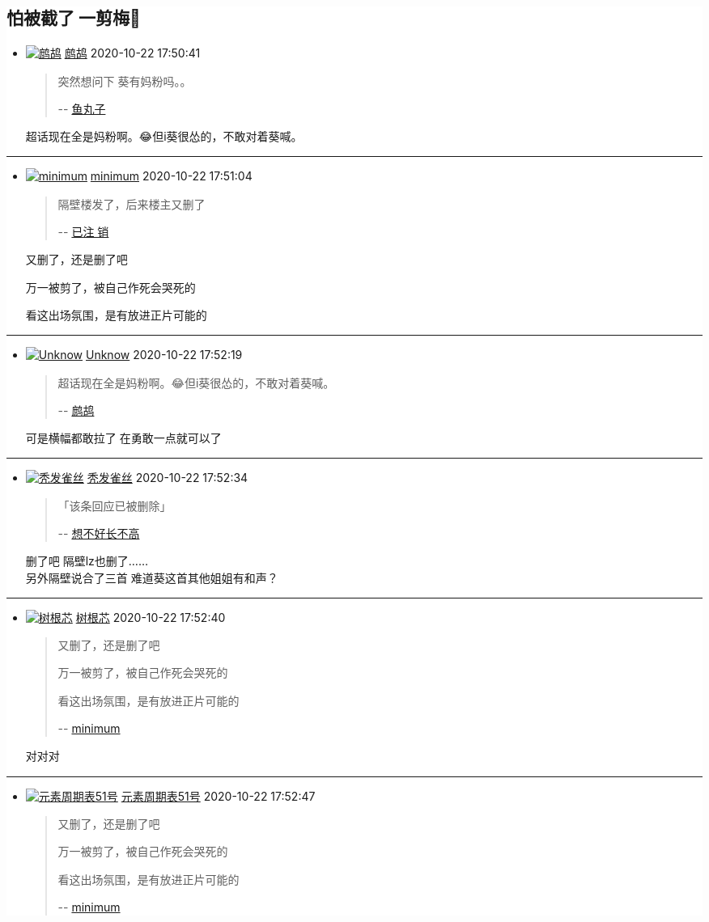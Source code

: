   怕被截了 一剪梅🤭  
---
* [![鹧鸪](../../image/icon/u2968358-29.jpg)](https://www.douban.com/people/2968358/)    [鹧鸪](https://www.douban.com/people/2968358/)    2020-10-22 17:50:41  
  >突然想问下 葵有妈粉吗。。  
  >
  >-- [鱼丸子](https://www.douban.com/people/43183830/)  
  
  超话现在全是妈粉啊。😂但i葵很怂的，不敢对着葵喊。  
---
* [![minimum](../../image/icon/u218236166-1.jpg)](https://www.douban.com/people/218236166/)    [minimum](https://www.douban.com/people/218236166/)    2020-10-22 17:51:04  
  >隔壁楼发了，后来楼主又删了  
  >
  >-- [已注 销](https://www.douban.com/people/155947097/)  
  
  又删了，还是删了吧  
    
  万一被剪了，被自己作死会哭死的  
    
  看这出场氛围，是有放进正片可能的  
---
* [![Unknow](../../image/icon/u219306324-4.jpg)](https://www.douban.com/people/219306324/)    [Unknow](https://www.douban.com/people/219306324/)    2020-10-22 17:52:19  
  >超话现在全是妈粉啊。😂但i葵很怂的，不敢对着葵喊。  
  >
  >-- [鹧鸪](https://www.douban.com/people/2968358/)  
  
  可是横幅都敢拉了 在勇敢一点就可以了  
---
* [![秃发雀丝](../../image/icon/u3984012-5.jpg)](https://www.douban.com/people/3984012/)    [秃发雀丝](https://www.douban.com/people/3984012/)    2020-10-22 17:52:34  
  >「该条回应已被删除」  
  >
  >-- [想不好长不高](https://www.douban.com/people/4098918/)  
  
  删了吧 隔壁lz也删了……  
  另外隔壁说合了三首 难道葵这首其他姐姐有和声？  
---
* [![树根芯](../../image/icon/u150517926-1.jpg)](https://www.douban.com/people/150517926/)    [树根芯](https://www.douban.com/people/150517926/)    2020-10-22 17:52:40  
  >又删了，还是删了吧  
  >  
  >万一被剪了，被自己作死会哭死的  
  >  
  >看这出场氛围，是有放进正片可能的  
  >
  >-- [minimum](https://www.douban.com/people/218236166/)  
  
  对对对  
---
* [![元素周期表51号](../../image/icon/u199280408-3.jpg)](https://www.douban.com/people/199280408/)    [元素周期表51号](https://www.douban.com/people/199280408/)    2020-10-22 17:52:47  
  >又删了，还是删了吧  
  >  
  >万一被剪了，被自己作死会哭死的  
  >  
  >看这出场氛围，是有放进正片可能的  
  >
  >-- [minimum](https://www.douban.com/people/218236166/)  
  